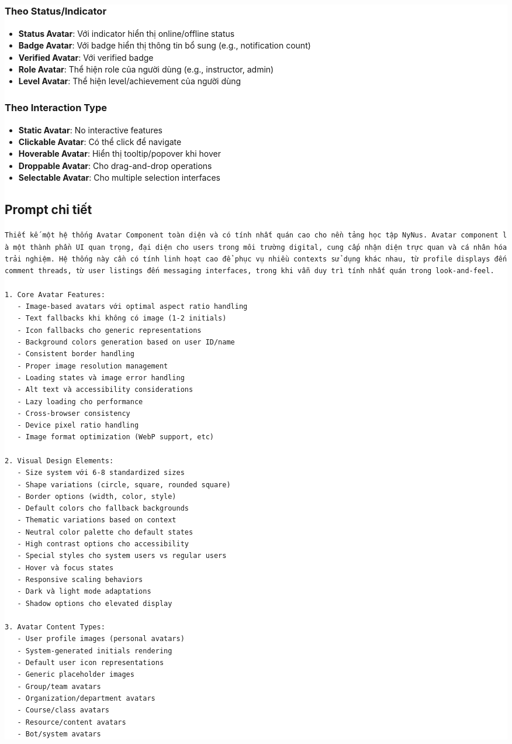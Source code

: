 ### Theo Status/Indicator

- **Status Avatar**: Với indicator hiển thị online/offline status
- **Badge Avatar**: Với badge hiển thị thông tin bổ sung (e.g., notification count)
- **Verified Avatar**: Với verified badge
- **Role Avatar**: Thể hiện role của người dùng (e.g., instructor, admin)
- **Level Avatar**: Thể hiện level/achievement của người dùng

### Theo Interaction Type

- **Static Avatar**: No interactive features
- **Clickable Avatar**: Có thể click để navigate
- **Hoverable Avatar**: Hiển thị tooltip/popover khi hover
- **Droppable Avatar**: Cho drag-and-drop operations
- **Selectable Avatar**: Cho multiple selection interfaces

## Prompt chi tiết

```
Thiết kế một hệ thống Avatar Component toàn diện và có tính nhất quán cao cho nền tảng học tập NyNus. Avatar component là một thành phần UI quan trọng, đại diện cho users trong môi trường digital, cung cấp nhận diện trực quan và cá nhân hóa trải nghiệm. Hệ thống này cần có tính linh hoạt cao để phục vụ nhiều contexts sử dụng khác nhau, từ profile displays đến comment threads, từ user listings đến messaging interfaces, trong khi vẫn duy trì tính nhất quán trong look-and-feel.

1. Core Avatar Features:
   - Image-based avatars với optimal aspect ratio handling
   - Text fallbacks khi không có image (1-2 initials)
   - Icon fallbacks cho generic representations
   - Background colors generation based on user ID/name
   - Consistent border handling
   - Proper image resolution management
   - Loading states và image error handling
   - Alt text và accessibility considerations
   - Lazy loading cho performance
   - Cross-browser consistency
   - Device pixel ratio handling
   - Image format optimization (WebP support, etc)

2. Visual Design Elements:
   - Size system với 6-8 standardized sizes
   - Shape variations (circle, square, rounded square)
   - Border options (width, color, style)
   - Default colors cho fallback backgrounds
   - Thematic variations based on context
   - Neutral color palette cho default states
   - High contrast options cho accessibility
   - Special styles cho system users vs regular users
   - Hover và focus states
   - Responsive scaling behaviors
   - Dark và light mode adaptations
   - Shadow options cho elevated display

3. Avatar Content Types:
   - User profile images (personal avatars)
   - System-generated initials rendering
   - Default user icon representations
   - Generic placeholder images
   - Group/team avatars
   - Organization/department avatars
   - Course/class avatars
   - Resource/content avatars
   - Bot/system avatars
```